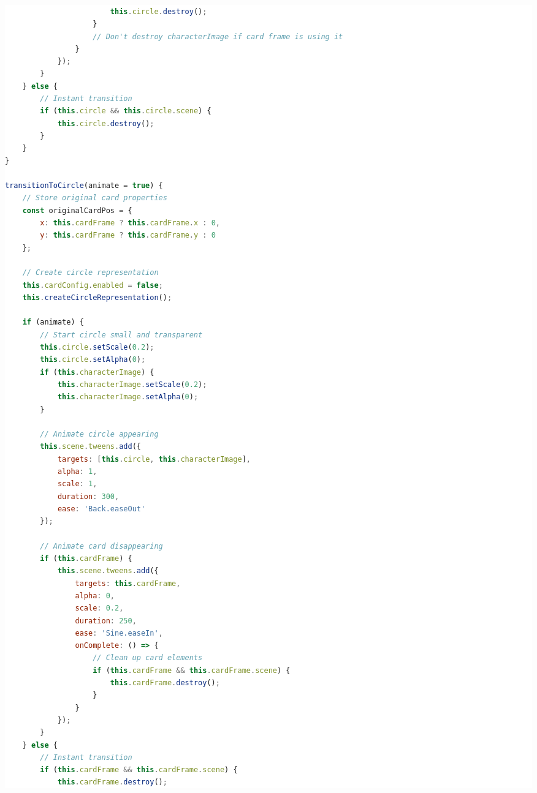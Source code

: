 ```javascript
                        this.circle.destroy();
                    }
                    // Don't destroy characterImage if card frame is using it
                }
            });
        }
    } else {
        // Instant transition
        if (this.circle && this.circle.scene) {
            this.circle.destroy();
        }
    }
}

transitionToCircle(animate = true) {
    // Store original card properties
    const originalCardPos = {
        x: this.cardFrame ? this.cardFrame.x : 0,
        y: this.cardFrame ? this.cardFrame.y : 0
    };
    
    // Create circle representation
    this.cardConfig.enabled = false;
    this.createCircleRepresentation();
    
    if (animate) {
        // Start circle small and transparent
        this.circle.setScale(0.2);
        this.circle.setAlpha(0);
        if (this.characterImage) {
            this.characterImage.setScale(0.2);
            this.characterImage.setAlpha(0);
        }
        
        // Animate circle appearing
        this.scene.tweens.add({
            targets: [this.circle, this.characterImage],
            alpha: 1,
            scale: 1,
            duration: 300,
            ease: 'Back.easeOut'
        });
        
        // Animate card disappearing
        if (this.cardFrame) {
            this.scene.tweens.add({
                targets: this.cardFrame,
                alpha: 0,
                scale: 0.2,
                duration: 250,
                ease: 'Sine.easeIn',
                onComplete: () => {
                    // Clean up card elements
                    if (this.cardFrame && this.cardFrame.scene) {
                        this.cardFrame.destroy();
                    }
                }
            });
        }
    } else {
        // Instant transition
        if (this.cardFrame && this.cardFrame.scene) {
            this.cardFrame.destroy();
```